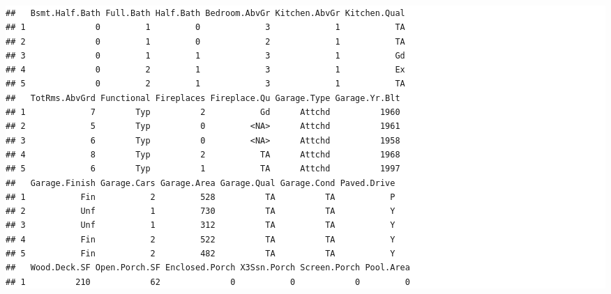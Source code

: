    ##   Bsmt.Half.Bath Full.Bath Half.Bath Bedroom.AbvGr Kitchen.AbvGr Kitchen.Qual
    ## 1              0         1         0             3             1           TA
    ## 2              0         1         0             2             1           TA
    ## 3              0         1         1             3             1           Gd
    ## 4              0         2         1             3             1           Ex
    ## 5              0         2         1             3             1           TA
    ##   TotRms.AbvGrd Functional Fireplaces Fireplace.Qu Garage.Type Garage.Yr.Blt
    ## 1             7        Typ          2           Gd      Attchd          1960
    ## 2             5        Typ          0         <NA>      Attchd          1961
    ## 3             6        Typ          0         <NA>      Attchd          1958
    ## 4             8        Typ          2           TA      Attchd          1968
    ## 5             6        Typ          1           TA      Attchd          1997
    ##   Garage.Finish Garage.Cars Garage.Area Garage.Qual Garage.Cond Paved.Drive
    ## 1           Fin           2         528          TA          TA           P
    ## 2           Unf           1         730          TA          TA           Y
    ## 3           Unf           1         312          TA          TA           Y
    ## 4           Fin           2         522          TA          TA           Y
    ## 5           Fin           2         482          TA          TA           Y
    ##   Wood.Deck.SF Open.Porch.SF Enclosed.Porch X3Ssn.Porch Screen.Porch Pool.Area
    ## 1          210            62              0           0            0         0